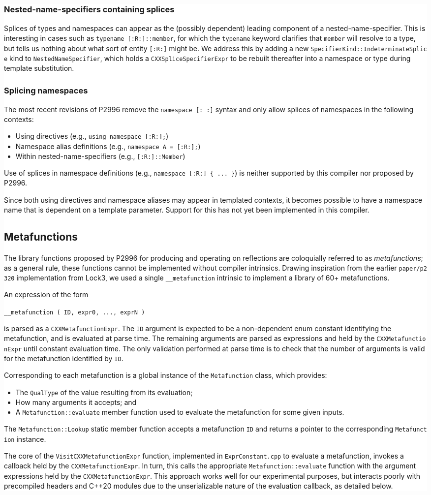 
### Nested-name-specifiers containing splices
Splices of types and namespaces can appear as the (possibly dependent) leading component of a nested-name-specifier. This is interesting in cases such as `typename [:R:]::member`, for which the `typename` keyword clarifies that `member` will resolve to a type, but tells us nothing about what sort of entity `[:R:]` might be. We address this by adding a new `SpecifierKind::IndeterminateSplice` kind to `NestedNameSpecifier`, which holds a `CXXSpliceSpecifierExpr` to be rebuilt thereafter into a namespace or type during template substitution.


### Splicing namespaces
The most recent revisions of P2996 remove the `namespace [: :]` syntax and only allow splices of namespaces in the following contexts:
* Using directives (e.g., `using namespace [:R:];`)
* Namespace alias definitions (e.g., `namespace A = [:R:];`)
* Within nested-name-specifiers (e.g., `[:R:]::Member`)

Use of splices in namespace definitions (e.g., `namespace [:R:] { ... }`) is neither supported by this compiler nor proposed by P2996.

Since both using directives and namespace aliases may appear in templated contexts, it becomes possible to have a namespace name that is dependent on a template parameter. Support for this has not yet been implemented in this compiler.


## Metafunctions
The library functions proposed by P2996 for producing and operating on reflections are coloquially referred to as _metafunctions_; as a general rule, these functions cannot be implemented without compiler intrinsics. Drawing inspiration from the earlier `paper/p2320` implementation from Lock3, we used a single `__metafunction` intrinsic to implement a library of 60+ metafunctions.

An expression of the form

    __metafunction ( ID, expr0, ..., exprN )
is parsed as a `CXXMetafunctionExpr`. The `ID` argument is expected to be a non-dependent enum constant identifying the metafunction, and is evaluated at parse time. The remaining arguments are parsed as expressions and held by the `CXXMetafunctionExpr` until constant evaluation time. The only validation performed at parse time is to check that the number of arguments is valid for the metafunction identified by `ID`.

Corresponding to each metafunction is a global instance of the `Metafunction` class, which provides:
* The `QualType` of the value resulting from its evaluation;
* How many arguments it accepts; and
* A `Metafunction::evaluate` member function used to evaluate the metafunction for some given inputs.

The `Metafunction::Lookup` static member function accepts a metafunction `ID` and returns a pointer to the corresponding `Metafunction` instance.

The core of the `VisitCXXMetafunctionExpr` function, implemented in `ExprConstant.cpp` to evaluate a metafunction, invokes a callback held by the `CXXMetafunctionExpr`. In turn, this calls the appropriate `Metafunction::evaluate` function with the argument expressions held by the `CXXMetafunctionExpr`. This approach works well for our experimental purposes, but interacts poorly with precompiled headers and C++20 modules due to the unserializable nature of the evaluation callback, as detailed below.
